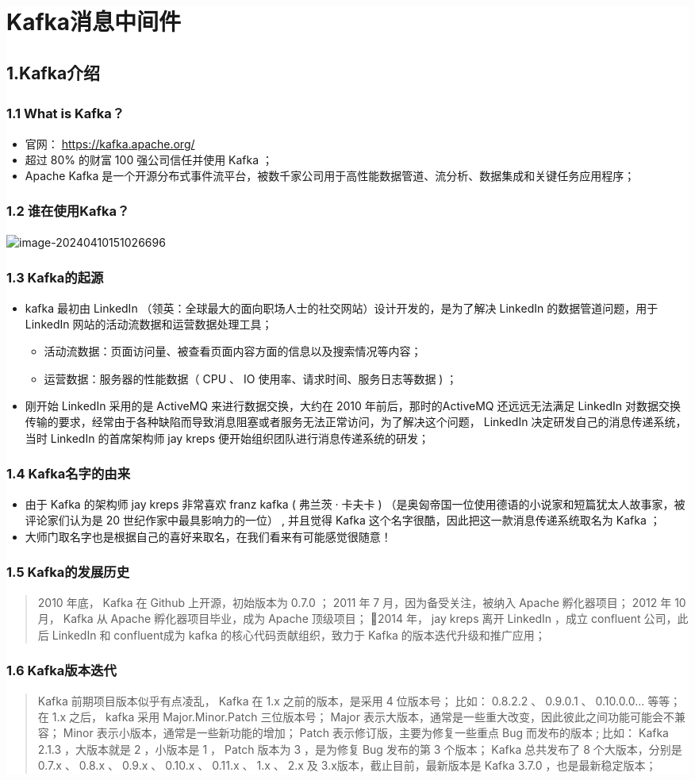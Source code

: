# Kafka消息中间件

## 1.Kafka介绍

### 1.1 What is Kafka？

- 官网： https://kafka.apache.org/
- 超过 80% 的财富 100 强公司信任并使用 Kafka ；
-  Apache Kafka 是一个开源分布式事件流平台，被数千家公司用于高性能数据管道、流分析、数据集成和关键任务应用程序；

### 1.2 谁在使用Kafka？

![image-20240410151026696](C:/Users/ZZC/AppData/Roaming/Typora/typora-user-images/image-20240410151026696.png)

### 1.3 Kafka的起源

- kafka 最初由 LinkedIn （领英：全球最大的面向职场人士的社交网站）设计开发的，是为了解决 LinkedIn 的数据管道问题，用于 LinkedIn 网站的活动流数据和运营数据处理工具；

  - 活动流数据：页面访问量、被查看页面内容方面的信息以及搜索情况等内容；

  - 运营数据：服务器的性能数据（ CPU 、 IO 使用率、请求时间、服务日志等数据 ) ；

- 刚开始 LinkedIn 采用的是 ActiveMQ 来进行数据交换，大约在 2010 年前后，那时的ActiveMQ 还远远无法满足 LinkedIn 对数据交换传输的要求，经常由于各种缺陷而导致消息阻塞或者服务无法正常访问，为了解决这个问题， LinkedIn 决定研发自己的消息传递系统，当时 LinkedIn 的首席架构师 jay kreps 便开始组织团队进行消息传递系统的研发；

### 1.4 Kafka名字的由来

- 由于 Kafka 的架构师 jay kreps 非常喜欢 franz kafka ( 弗兰茨 · 卡夫卡 ) （是奥匈帝国一位使用德语的小说家和短篇犹太人故事家，被评论家们认为是 20 世纪作家中最具影响力的一位） , 并且觉得 Kafka 这个名字很酷，因此把这一款消息传递系统取名为 Kafka ；
- 大师门取名字也是根据自己的喜好来取名，在我们看来有可能感觉很随意！

### 1.5 Kafka的发展历史

> 2010 年底， Kafka 在 Github 上开源，初始版本为 0.7.0 ；
> 2011 年 7 月，因为备受关注，被纳入 Apache 孵化器项目；
> 2012 年 10 月， Kafka 从 Apache 孵化器项目毕业，成为 Apache 顶级项目；
> 2014 年， jay kreps 离开 LinkedIn ，成立 confluent 公司，此后 LinkedIn 和 confluent成为 kafka 的核心代码贡献组织，致力于 Kafka 的版本迭代升级和推广应用；

### 1.6 Kafka版本迭代

> Kafka 前期项目版本似乎有点凌乱， Kafka 在 1.x 之前的版本，是采用 4 位版本号；
> 比如： 0.8.2.2 、 0.9.0.1 、 0.10.0.0... 等等；
> 在 1.x 之后， kafka 采用 Major.Minor.Patch 三位版本号；
> Major 表示大版本，通常是一些重大改变，因此彼此之间功能可能会不兼容；
> Minor 表示小版本，通常是一些新功能的增加；
> Patch 表示修订版，主要为修复一些重点 Bug 而发布的版本 ;
> 比如： Kafka 2.1.3 ，大版本就是 2 ，小版本是 1 ， Patch 版本为 3 ，是为修复 Bug 发布的第 3 个版本；
> Kafka 总共发布了 8 个大版本，分别是 0.7.x 、 0.8.x 、 0.9.x 、 0.10.x 、 0.11.x 、 1.x 、 2.x 及 3.x版本，截止目前，最新版本是 Kafka 3.7.0 ，也是最新稳定版本；
